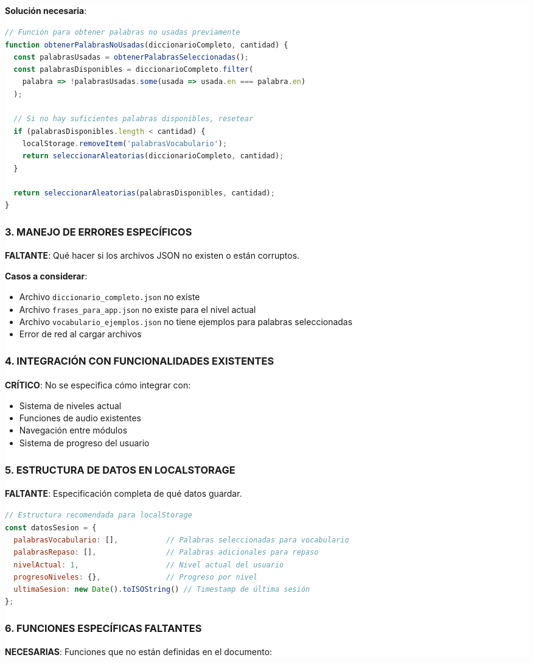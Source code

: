 **Solución necesaria**:
```javascript
// Función para obtener palabras no usadas previamente
function obtenerPalabrasNoUsadas(diccionarioCompleto, cantidad) {
  const palabrasUsadas = obtenerPalabrasSeleccionadas();
  const palabrasDisponibles = diccionarioCompleto.filter(
    palabra => !palabrasUsadas.some(usada => usada.en === palabra.en)
  );
  
  // Si no hay suficientes palabras disponibles, resetear
  if (palabrasDisponibles.length < cantidad) {
    localStorage.removeItem('palabrasVocabulario');
    return seleccionarAleatorias(diccionarioCompleto, cantidad);
  }
  
  return seleccionarAleatorias(palabrasDisponibles, cantidad);
}
```

### **3. MANEJO DE ERRORES ESPECÍFICOS**
**FALTANTE**: Qué hacer si los archivos JSON no existen o están corruptos.

**Casos a considerar**:
- Archivo `diccionario_completo.json` no existe
- Archivo `frases_para_app.json` no existe para el nivel actual
- Archivo `vocabulario_ejemplos.json` no tiene ejemplos para palabras seleccionadas
- Error de red al cargar archivos

### **4. INTEGRACIÓN CON FUNCIONALIDADES EXISTENTES**
**CRÍTICO**: No se especifica cómo integrar con:
- Sistema de niveles actual
- Funciones de audio existentes
- Navegación entre módulos
- Sistema de progreso del usuario

### **5. ESTRUCTURA DE DATOS EN LOCALSTORAGE**
**FALTANTE**: Especificación completa de qué datos guardar.

```javascript
// Estructura recomendada para localStorage
const datosSesion = {
  palabrasVocabulario: [],           // Palabras seleccionadas para vocabulario
  palabrasRepaso: [],                // Palabras adicionales para repaso
  nivelActual: 1,                    // Nivel actual del usuario
  progresoNiveles: {},               // Progreso por nivel
  ultimaSesion: new Date().toISOString() // Timestamp de última sesión
};
```

### **6. FUNCIONES ESPECÍFICAS FALTANTES**
**NECESARIAS**: Funciones que no están definidas en el documento:
